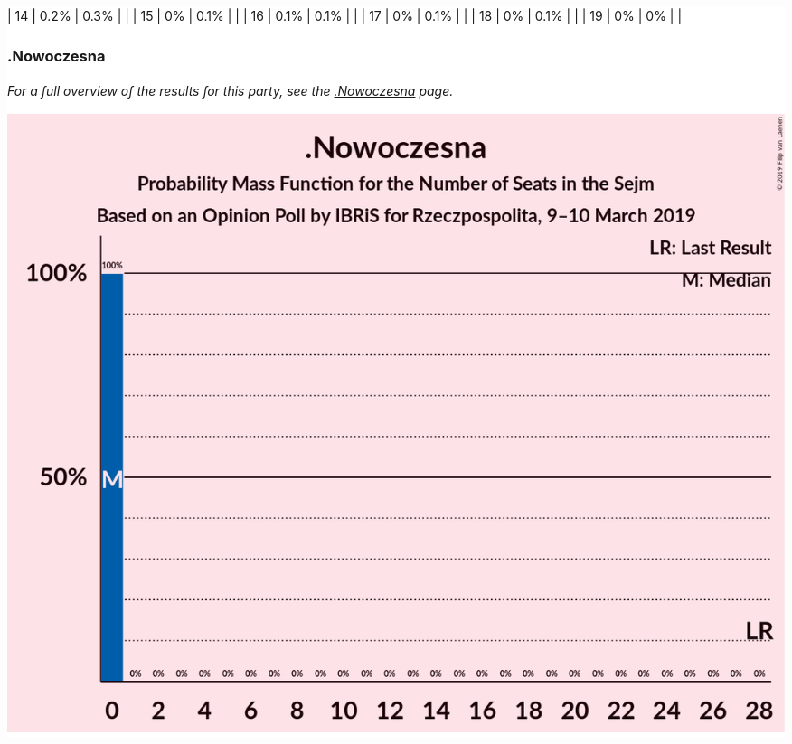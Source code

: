 | 14 | 0.2% | 0.3% |  |
| 15 | 0% | 0.1% |  |
| 16 | 0.1% | 0.1% |  |
| 17 | 0% | 0.1% |  |
| 18 | 0% | 0.1% |  |
| 19 | 0% | 0% |  |

### .Nowoczesna

*For a full overview of the results for this party, see the [.Nowoczesna](party-nowoczesna.html) page.*

![Graph with seats probability mass function not yet produced](2019-03-10-IBRiS-seats-pmf-nowoczesna.png "Seats Probability Mass Function")
